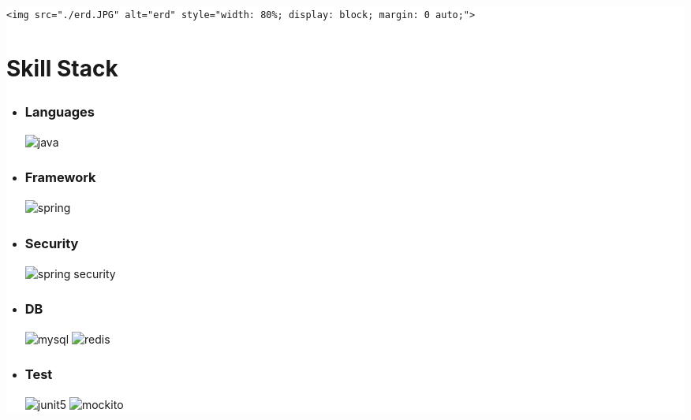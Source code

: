     <img src="./erd.JPG" alt="erd" style="width: 80%; display: block; margin: 0 auto;">
</div>

# Skill Stack

- ### Languages

  ![java](https://img.shields.io/badge/Java-ED8B00?style=for-the-badge&logo=openjdk&logoColor=white)

- ### Framework

  ![spring](https://img.shields.io/badge/Spring-6DB33F?style=for-the-badge&logo=spring&logoColor=white)

- ### Security

  ![spring security](https://img.shields.io/badge/Spring_Security-6DB33F?style=for-the-badge&logo=Spring-Security&logoColor=white)

- ### DB

  ![mysql](https://img.shields.io/badge/MySQL-00000F?style=for-the-badge&logo=mysql&logoColor=white)
  ![redis](https://img.shields.io/badge/redis-%23DD0031.svg?&style=for-the-badge&logo=redis&logoColor=white)

- ### Test

  ![junit5](https://img.shields.io/badge/junit5-E4405F?&style=for-the-badge&logo=junit5&logoColor=white)
  ![mockito](https://img.shields.io/badge/mockito-%2300843e.svg?&style=for-the-badge&logo=mockito&logoColor=white)
